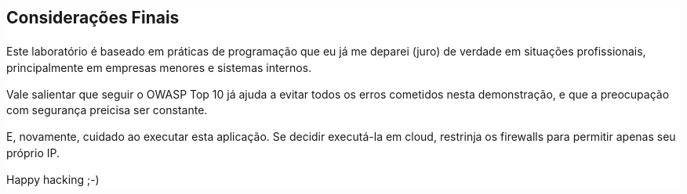 ## Considerações Finais

Este laboratório é baseado em práticas de programação que eu já me deparei (juro) de verdade em situações profissionais, principalmente em empresas menores e sistemas internos. 

Vale salientar que seguir o OWASP Top 10 já ajuda a evitar todos os erros cometidos nesta demonstração, e que a preocupação com segurança preicisa ser constante.

E, novamente, cuidado ao executar esta aplicação. Se decidir executá-la em cloud, restrinja os firewalls para permitir apenas seu próprio IP.

Happy hacking ;-)
